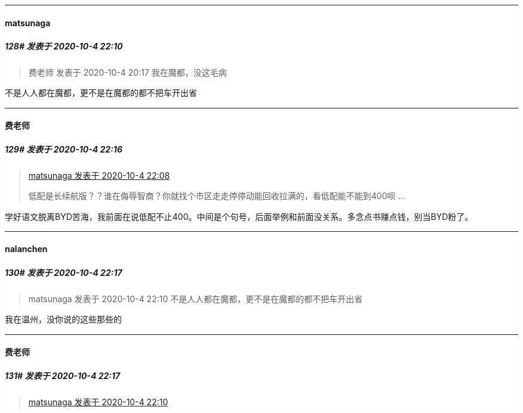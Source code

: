 





-----

####  matsunaga  
##### 128#       发表于 2020-10-4 22:10



<blockquote>费老师 发表于 2020-10-4 20:17
我在魔都，没这毛病</blockquote>
不是人人都在魔都，更不是在魔都的都不把车开出省







-----

####  费老师  
##### 129#       发表于 2020-10-4 22:16



<blockquote><a href="httphttps://bbs.saraba1st.com/2b/forum.php?mod=redirect&amp;goto=findpost&amp;pid=48952732&amp;ptid=1962903" target="_blank">matsunaga 发表于 2020-10-4 22:08</a>

低配是长续航版？？谁在侮辱智商？你就找个市区走走停停动能回收拉满的，看低配能不能到400呗 ...</blockquote>
学好语文脱离BYD苦海，我前面在说低配不止400。中间是个句号，后面举例和前面没关系。多念点书赚点钱，别当BYD粉了。







-----

####  nalanchen  
##### 130#       发表于 2020-10-4 22:17



<blockquote>matsunaga 发表于 2020-10-4 22:10
不是人人都在魔都，更不是在魔都的都不把车开出省</blockquote>
我在温州，没你说的这些那些的







-----

####  费老师  
##### 131#       发表于 2020-10-4 22:17



<blockquote><a href="httphttps://bbs.saraba1st.com/2b/forum.php?mod=redirect&amp;goto=findpost&amp;pid=48952752&amp;ptid=1962903" target="_blank">matsunaga 发表于 2020-10-4 22:10</a>
